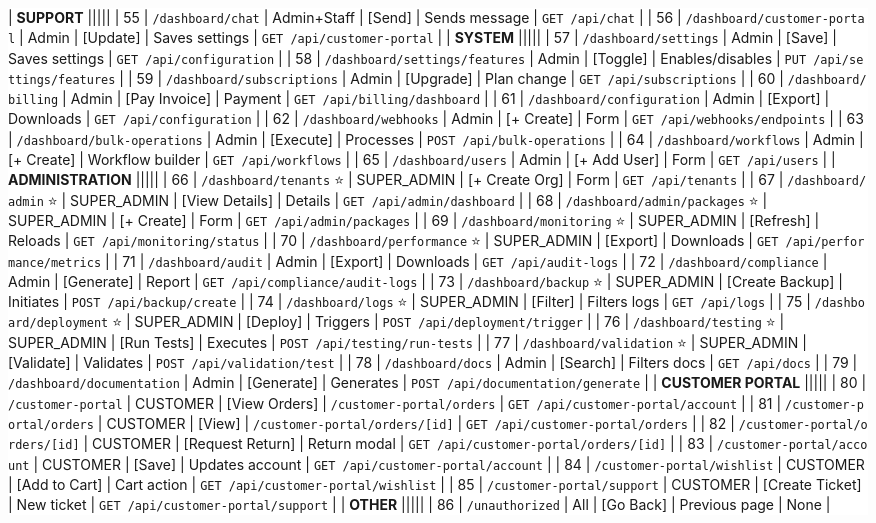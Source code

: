 | **SUPPORT** |||||
| 55 | `/dashboard/chat` | Admin+Staff | [Send] | Sends message | `GET /api/chat` |
| 56 | `/dashboard/customer-portal` | Admin | [Update] | Saves settings | `GET /api/customer-portal` |
| **SYSTEM** |||||
| 57 | `/dashboard/settings` | Admin | [Save] | Saves settings | `GET /api/configuration` |
| 58 | `/dashboard/settings/features` | Admin | [Toggle] | Enables/disables | `PUT /api/settings/features` |
| 59 | `/dashboard/subscriptions` | Admin | [Upgrade] | Plan change | `GET /api/subscriptions` |
| 60 | `/dashboard/billing` | Admin | [Pay Invoice] | Payment | `GET /api/billing/dashboard` |
| 61 | `/dashboard/configuration` | Admin | [Export] | Downloads | `GET /api/configuration` |
| 62 | `/dashboard/webhooks` | Admin | [+ Create] | Form | `GET /api/webhooks/endpoints` |
| 63 | `/dashboard/bulk-operations` | Admin | [Execute] | Processes | `POST /api/bulk-operations` |
| 64 | `/dashboard/workflows` | Admin | [+ Create] | Workflow builder | `GET /api/workflows` |
| 65 | `/dashboard/users` | Admin | [+ Add User] | Form | `GET /api/users` |
| **ADMINISTRATION** |||||
| 66 | `/dashboard/tenants` ⭐ | SUPER_ADMIN | [+ Create Org] | Form | `GET /api/tenants` |
| 67 | `/dashboard/admin` ⭐ | SUPER_ADMIN | [View Details] | Details | `GET /api/admin/dashboard` |
| 68 | `/dashboard/admin/packages` ⭐ | SUPER_ADMIN | [+ Create] | Form | `GET /api/admin/packages` |
| 69 | `/dashboard/monitoring` ⭐ | SUPER_ADMIN | [Refresh] | Reloads | `GET /api/monitoring/status` |
| 70 | `/dashboard/performance` ⭐ | SUPER_ADMIN | [Export] | Downloads | `GET /api/performance/metrics` |
| 71 | `/dashboard/audit` | Admin | [Export] | Downloads | `GET /api/audit-logs` |
| 72 | `/dashboard/compliance` | Admin | [Generate] | Report | `GET /api/compliance/audit-logs` |
| 73 | `/dashboard/backup` ⭐ | SUPER_ADMIN | [Create Backup] | Initiates | `POST /api/backup/create` |
| 74 | `/dashboard/logs` ⭐ | SUPER_ADMIN | [Filter] | Filters logs | `GET /api/logs` |
| 75 | `/dashboard/deployment` ⭐ | SUPER_ADMIN | [Deploy] | Triggers | `POST /api/deployment/trigger` |
| 76 | `/dashboard/testing` ⭐ | SUPER_ADMIN | [Run Tests] | Executes | `POST /api/testing/run-tests` |
| 77 | `/dashboard/validation` ⭐ | SUPER_ADMIN | [Validate] | Validates | `POST /api/validation/test` |
| 78 | `/dashboard/docs` | Admin | [Search] | Filters docs | `GET /api/docs` |
| 79 | `/dashboard/documentation` | Admin | [Generate] | Generates | `POST /api/documentation/generate` |
| **CUSTOMER PORTAL** |||||
| 80 | `/customer-portal` | CUSTOMER | [View Orders] | `/customer-portal/orders` | `GET /api/customer-portal/account` |
| 81 | `/customer-portal/orders` | CUSTOMER | [View] | `/customer-portal/orders/[id]` | `GET /api/customer-portal/orders` |
| 82 | `/customer-portal/orders/[id]` | CUSTOMER | [Request Return] | Return modal | `GET /api/customer-portal/orders/[id]` |
| 83 | `/customer-portal/account` | CUSTOMER | [Save] | Updates account | `GET /api/customer-portal/account` |
| 84 | `/customer-portal/wishlist` | CUSTOMER | [Add to Cart] | Cart action | `GET /api/customer-portal/wishlist` |
| 85 | `/customer-portal/support` | CUSTOMER | [Create Ticket] | New ticket | `GET /api/customer-portal/support` |
| **OTHER** |||||
| 86 | `/unauthorized` | All | [Go Back] | Previous page | None |
